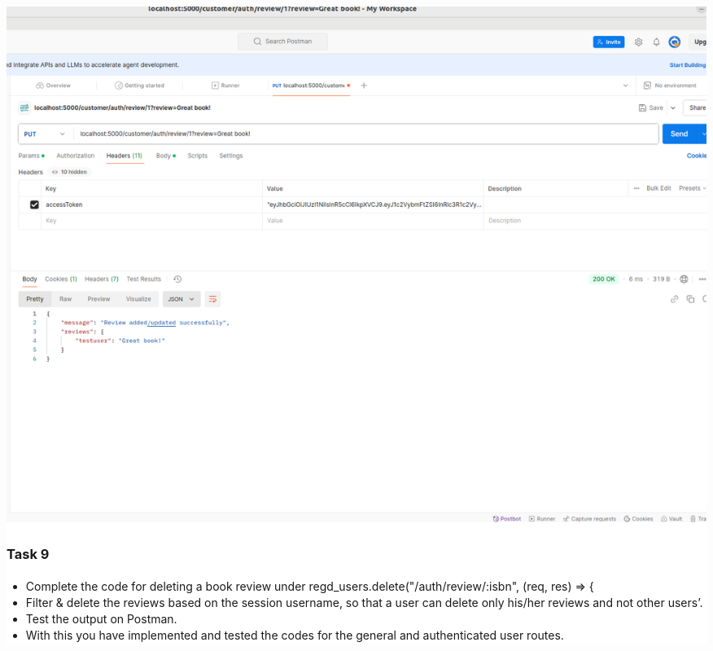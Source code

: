![Logo](images/8-reviewadded.png)

### Task 9

- Complete the code for deleting a book review under regd_users.delete("/auth/review/:isbn", (req, res) => {
- Filter & delete the reviews based on the session username, so that a user can delete only his/her reviews and not other users’.
- Test the output on Postman.
- With this you have implemented and tested the codes for the general and authenticated user routes.
